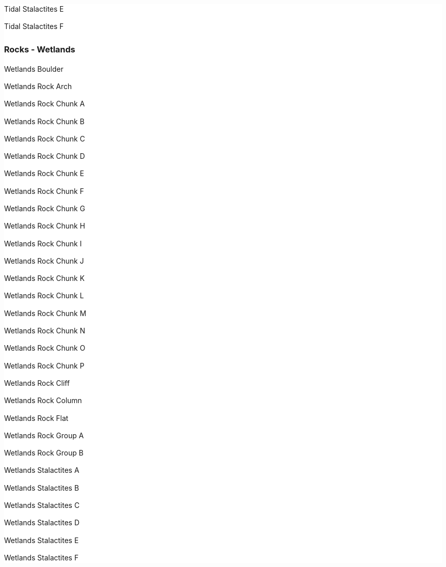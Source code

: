 Tidal Stalactites E

Tidal Stalactites F


### Rocks - Wetlands

Wetlands Boulder

Wetlands Rock Arch

Wetlands Rock Chunk A

Wetlands Rock Chunk B

Wetlands Rock Chunk C

Wetlands Rock Chunk D

Wetlands Rock Chunk E

Wetlands Rock Chunk F

Wetlands Rock Chunk G

Wetlands Rock Chunk H

Wetlands Rock Chunk I

Wetlands Rock Chunk J

Wetlands Rock Chunk K

Wetlands Rock Chunk L

Wetlands Rock Chunk M

Wetlands Rock Chunk N

Wetlands Rock Chunk O

Wetlands Rock Chunk P

Wetlands Rock Cliff

Wetlands Rock Column

Wetlands Rock Flat

Wetlands Rock Group A

Wetlands Rock Group B

Wetlands Stalactites A

Wetlands Stalactites B

Wetlands Stalactites C

Wetlands Stalactites D

Wetlands Stalactites E

Wetlands Stalactites F
